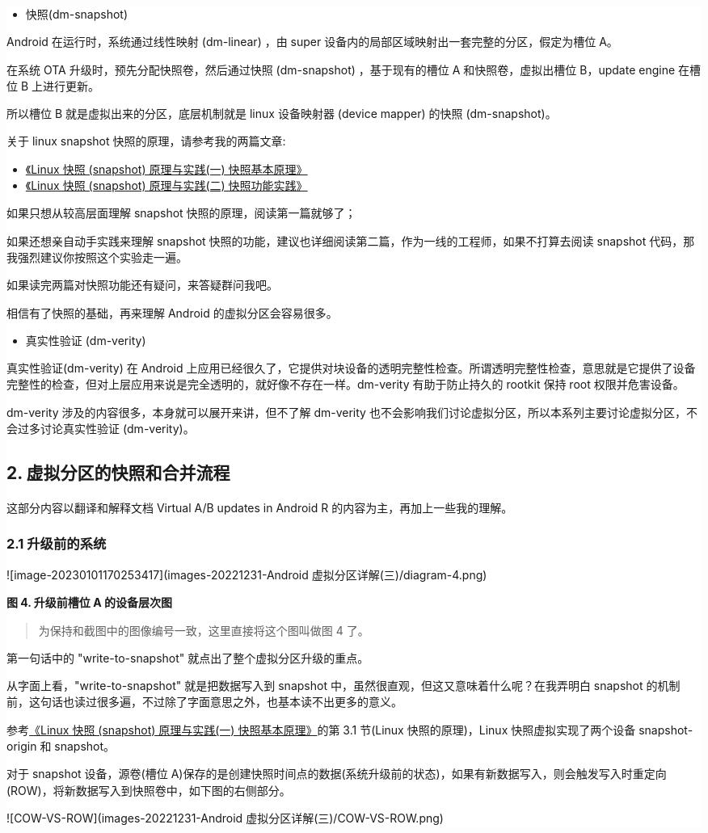 

- 快照(dm-snapshot)

Android 在运行时，系统通过线性映射 (dm-linear) ，由 super 设备内的局部区域映射出一套完整的分区，假定为槽位 A。

在系统 OTA 升级时，预先分配快照卷，然后通过快照 (dm-snapshot) ，基于现有的槽位 A 和快照卷，虚拟出槽位 B，update engine 在槽位 B 上进行更新。

所以槽位 B 就是虚拟出来的分区，底层机制就是 linux 设备映射器 (device mapper) 的快照 (dm-snapshot)。

关于 linux snapshot 快照的原理，请参考我的两篇文章:

- [《Linux 快照 (snapshot) 原理与实践(一) 快照基本原理》](https://blog.csdn.net/guyongqiangx/article/details/128494795)
- [《Linux 快照 (snapshot) 原理与实践(二) 快照功能实践》](https://blog.csdn.net/guyongqiangx/article/details/128496471)

如果只想从较高层面理解 snapshot 快照的原理，阅读第一篇就够了；

如果还想亲自动手实践来理解 snapshot 快照的功能，建议也详细阅读第二篇，作为一线的工程师，如果不打算去阅读 snapshot 代码，那我强烈建议你按照这个实验走一遍。

如果读完两篇对快照功能还有疑问，来答疑群问我吧。



相信有了快照的基础，再来理解 Android 的虚拟分区会容易很多。



- 真实性验证 (dm-verity)

真实性验证(dm-verity) 在 Android 上应用已经很久了，它提供对块设备的透明完整性检查。所谓透明完整性检查，意思就是它提供了设备完整性的检查，但对上层应用来说是完全透明的，就好像不存在一样。dm-verity 有助于防止持久的 rootkit 保持 root 权限并危害设备。

dm-verity 涉及的内容很多，本身就可以展开来讲，但不了解 dm-verity 也不会影响我们讨论虚拟分区，所以本系列主要讨论虚拟分区，不会过多讨论真实性验证 (dm-verity)。



## 2. 虚拟分区的快照和合并流程

这部分内容以翻译和解释文档 Virtual A/B updates in Android R 的内容为主，再加上一些我的理解。

### 2.1 升级前的系统

![image-20230101170253417](images-20221231-Android 虚拟分区详解(三)/diagram-4.png)

**图 4. 升级前槽位 A 的设备层次图**

> 为保持和截图中的图像编号一致，这里直接将这个图叫做图 4 了。



第一句话中的 "write-to-snapshot" 就点出了整个虚拟分区升级的重点。

从字面上看，"write-to-snapshot" 就是把数据写入到 snapshot 中，虽然很直观，但这又意味着什么呢？在我弄明白 snapshot 的机制前，这句话也读过很多遍，不过除了字面意思之外，也基本读不出更多的意义。

参考[《Linux 快照 (snapshot) 原理与实践(一) 快照基本原理》](https://blog.csdn.net/guyongqiangx/article/details/128494795)的第 3.1 节(Linux 快照的原理)，Linux 快照虚拟实现了两个设备 snapshot-origin 和 snapshot。

对于 snapshot 设备，源卷(槽位 A)保存的是创建快照时间点的数据(系统升级前的状态)，如果有新数据写入，则会触发写入时重定向(ROW)，将新数据写入到快照卷中，如下图的右侧部分。

![COW-VS-ROW](images-20221231-Android 虚拟分区详解(三)/COW-VS-ROW.png)
